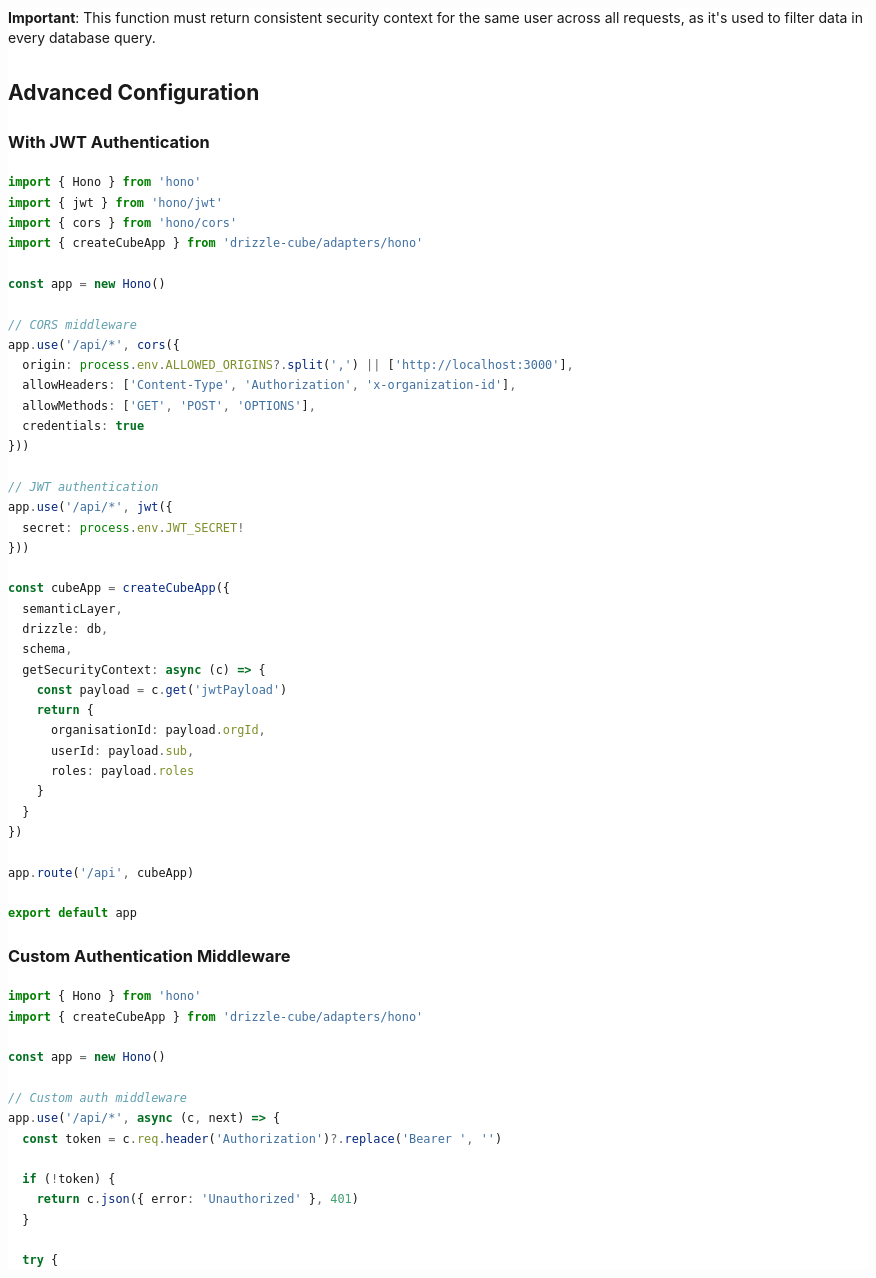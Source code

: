 **Important**: This function must return consistent security context for the same user across all requests, as it's used to filter data in every database query.

## Advanced Configuration

### With JWT Authentication

```typescript
import { Hono } from 'hono'
import { jwt } from 'hono/jwt'
import { cors } from 'hono/cors'
import { createCubeApp } from 'drizzle-cube/adapters/hono'

const app = new Hono()

// CORS middleware
app.use('/api/*', cors({
  origin: process.env.ALLOWED_ORIGINS?.split(',') || ['http://localhost:3000'],
  allowHeaders: ['Content-Type', 'Authorization', 'x-organization-id'],
  allowMethods: ['GET', 'POST', 'OPTIONS'],
  credentials: true
}))

// JWT authentication
app.use('/api/*', jwt({
  secret: process.env.JWT_SECRET!
}))

const cubeApp = createCubeApp({
  semanticLayer,
  drizzle: db,
  schema,
  getSecurityContext: async (c) => {
    const payload = c.get('jwtPayload')
    return {
      organisationId: payload.orgId,
      userId: payload.sub,
      roles: payload.roles
    }
  }
})

app.route('/api', cubeApp)

export default app
```

### Custom Authentication Middleware

```typescript
import { Hono } from 'hono'
import { createCubeApp } from 'drizzle-cube/adapters/hono'

const app = new Hono()

// Custom auth middleware
app.use('/api/*', async (c, next) => {
  const token = c.req.header('Authorization')?.replace('Bearer ', '')
  
  if (!token) {
    return c.json({ error: 'Unauthorized' }, 401)
  }
  
  try {
```